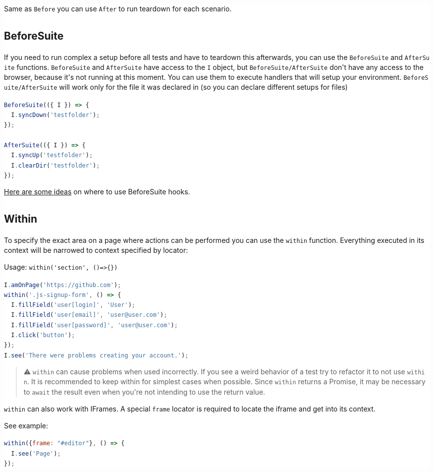 Same as `Before` you can use `After` to run teardown for each scenario.

## BeforeSuite

If you need to run complex a setup before all tests and have to teardown this afterwards, you can use the `BeforeSuite` and `AfterSuite` functions.
`BeforeSuite` and `AfterSuite` have access to the `I` object, but `BeforeSuite/AfterSuite` don't have any access to the browser, because it's not running at this moment.
You can use them to execute handlers that will setup your environment. `BeforeSuite/AfterSuite` will work only for the file it was declared in (so you can declare different setups for files)

```js
BeforeSuite(({ I }) => {
  I.syncDown('testfolder');
});

AfterSuite(({ I }) => {
  I.syncUp('testfolder');
  I.clearDir('testfolder');
});
```

[Here are some ideas](https://github.com/codeceptjs/CodeceptJS/pull/231#issuecomment-249554933) on where to use BeforeSuite hooks.

## Within

To specify the exact area on a page where actions can be performed you can use the `within` function.
Everything executed in its context will be narrowed to context specified by locator:

Usage: `within('section', ()=>{})`

```js
I.amOnPage('https://github.com');
within('.js-signup-form', () => {
  I.fillField('user[login]', 'User');
  I.fillField('user[email]', 'user@user.com');
  I.fillField('user[password]', 'user@user.com');
  I.click('button');
});
I.see('There were problems creating your account.');
```

> ⚠ `within` can cause problems when used incorrectly. If you see a weird behavior of a test try to refactor it to not use `within`. It is recommended to keep within for simplest cases when possible.
> Since `within` returns a Promise, it may be necessary to `await` the result even when you're not intending to use the return value.

`within` can also work with IFrames. A special `frame` locator is required to locate the iframe and get into its context.


See example:

```js
within({frame: "#editor"}, () => {
  I.see('Page');
});
```
